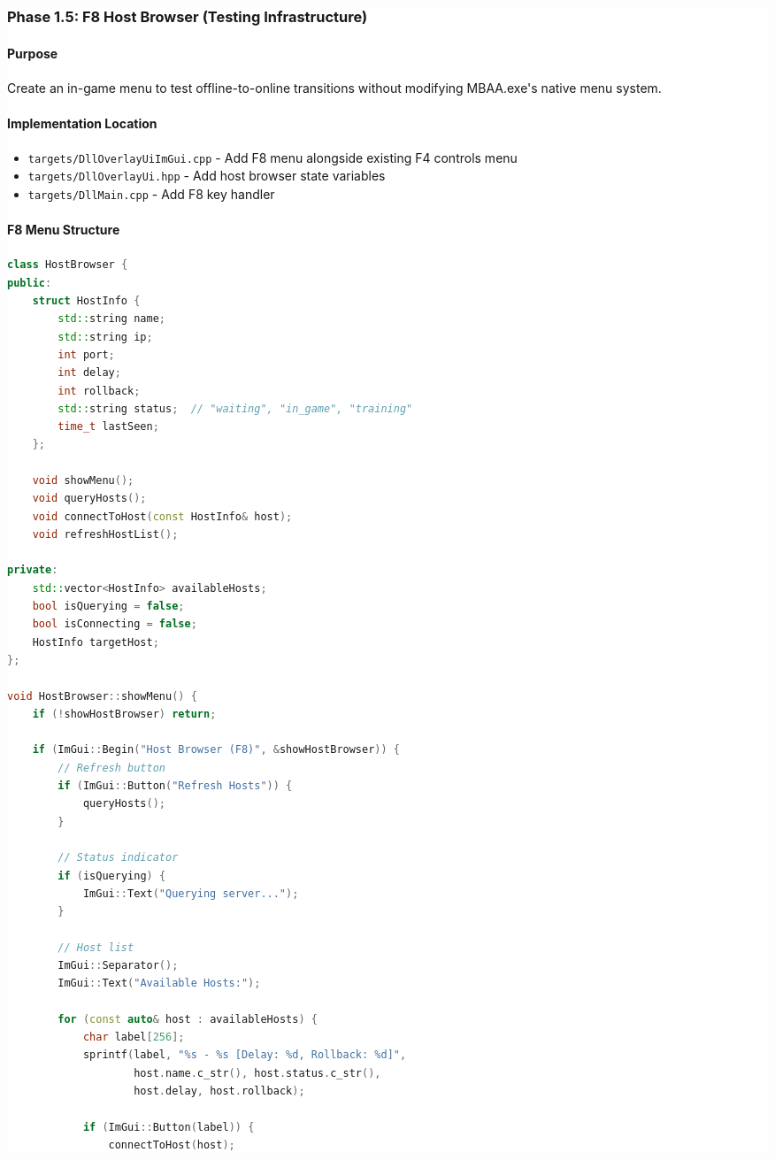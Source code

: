 ### Phase 1.5: F8 Host Browser (Testing Infrastructure)

#### Purpose
Create an in-game menu to test offline-to-online transitions without modifying MBAA.exe's native menu system.

#### Implementation Location
- `targets/DllOverlayUiImGui.cpp` - Add F8 menu alongside existing F4 controls menu
- `targets/DllOverlayUi.hpp` - Add host browser state variables
- `targets/DllMain.cpp` - Add F8 key handler

#### F8 Menu Structure
```cpp
class HostBrowser {
public:
    struct HostInfo {
        std::string name;
        std::string ip;
        int port;
        int delay;
        int rollback;
        std::string status;  // "waiting", "in_game", "training"
        time_t lastSeen;
    };
    
    void showMenu();
    void queryHosts();
    void connectToHost(const HostInfo& host);
    void refreshHostList();
    
private:
    std::vector<HostInfo> availableHosts;
    bool isQuerying = false;
    bool isConnecting = false;
    HostInfo targetHost;
};

void HostBrowser::showMenu() {
    if (!showHostBrowser) return;
    
    if (ImGui::Begin("Host Browser (F8)", &showHostBrowser)) {
        // Refresh button
        if (ImGui::Button("Refresh Hosts")) {
            queryHosts();
        }
        
        // Status indicator
        if (isQuerying) {
            ImGui::Text("Querying server...");
        }
        
        // Host list
        ImGui::Separator();
        ImGui::Text("Available Hosts:");
        
        for (const auto& host : availableHosts) {
            char label[256];
            sprintf(label, "%s - %s [Delay: %d, Rollback: %d]", 
                    host.name.c_str(), host.status.c_str(), 
                    host.delay, host.rollback);
            
            if (ImGui::Button(label)) {
                connectToHost(host);
```